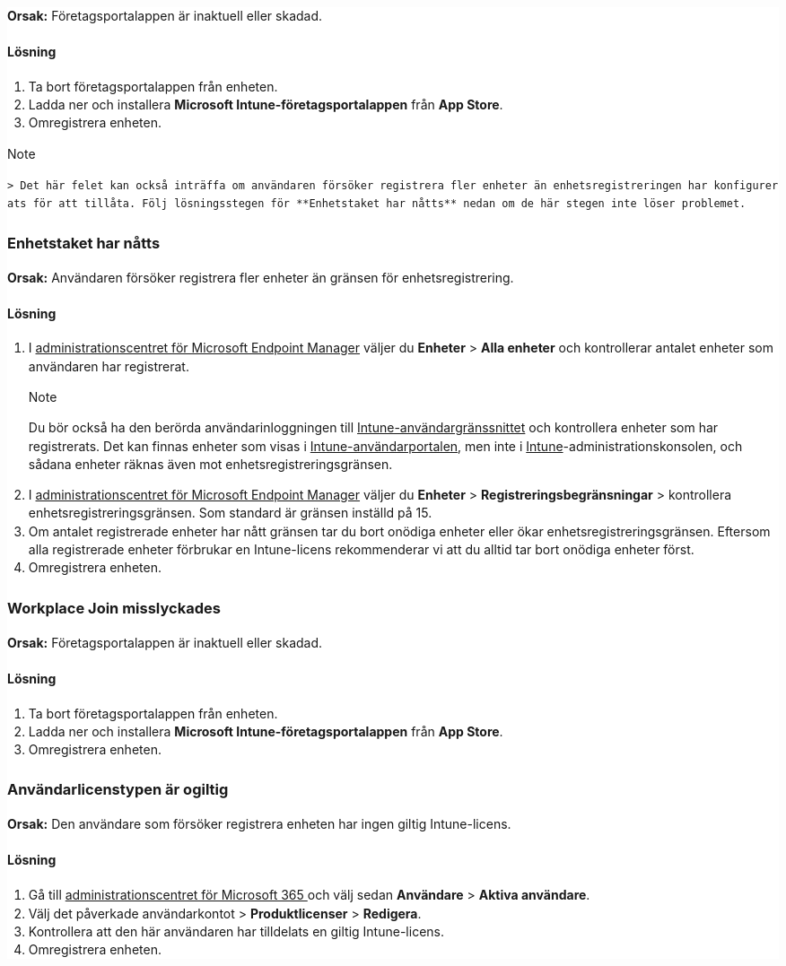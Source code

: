 **Orsak:** Företagsportalappen är inaktuell eller skadad.

#### <a name="resolution"></a>Lösning
1. Ta bort företagsportalappen från enheten.
2. Ladda ner och installera **Microsoft Intune-företagsportalappen** från **App Store**.
3. Omregistrera enheten.
 > [!NOTE]
    > Det här felet kan också inträffa om användaren försöker registrera fler enheter än enhetsregistreringen har konfigurerats för att tillåta. Följ lösningsstegen för **Enhetstaket har nåtts** nedan om de här stegen inte löser problemet.

### <a name="device-cap-reached"></a>Enhetstaket har nåtts

**Orsak:** Användaren försöker registrera fler enheter än gränsen för enhetsregistrering.

#### <a name="resolution"></a>Lösning
1. I [administrationscentret för Microsoft Endpoint Manager](https://go.microsoft.com/fwlink/?linkid=2109431) väljer du **Enheter** > **Alla enheter** och kontrollerar antalet enheter som användaren har registrerat.
    > [!NOTE]
    > Du bör också ha den berörda användarinloggningen till [Intune-användargränssnittet](https://portal.manage.microsoft.com/) och kontrollera enheter som har registrerats. Det kan finnas enheter som visas i [Intune-användarportalen](https://portal.manage.microsoft.com/), men inte i [Intune](https://portal.azure.com/?Microsoft_Intune=1&Microsoft_Intune_DeviceSettings=true&Microsoft_Intune_Enrollment=true&Microsoft_Intune_Apps=true&Microsoft_Intune_Devices=true#blade/Microsoft_Intune_DeviceSettings/ExtensionLandingBlade/overview)-administrationskonsolen, och sådana enheter räknas även mot enhetsregistreringsgränsen.
2. I [administrationscentret för Microsoft Endpoint Manager](https://go.microsoft.com/fwlink/?linkid=2109431) väljer du **Enheter** > **Registreringsbegränsningar** > kontrollera enhetsregistreringsgränsen. Som standard är gränsen inställd på 15. 
3. Om antalet registrerade enheter har nått gränsen tar du bort onödiga enheter eller ökar enhetsregistreringsgränsen. Eftersom alla registrerade enheter förbrukar en Intune-licens rekommenderar vi att du alltid tar bort onödiga enheter först.
4. Omregistrera enheten.

### <a name="workplace-join-failed"></a>Workplace Join misslyckades

**Orsak:** Företagsportalappen är inaktuell eller skadad.  

#### <a name="resolution"></a>Lösning
1. Ta bort företagsportalappen från enheten.
2. Ladda ner och installera **Microsoft Intune-företagsportalappen** från **App Store**.
3. Omregistrera enheten.

### <a name="user-license-type-invalid"></a>Användarlicenstypen är ogiltig

**Orsak:** Den användare som försöker registrera enheten har ingen giltig Intune-licens.

#### <a name="resolution"></a>Lösning
1. Gå till [administrationscentret för Microsoft 365 ](https://portal.office.com/adminportal/home#/homepage) och välj sedan **Användare** > **Aktiva användare**.
2. Välj det påverkade användarkontot > **Produktlicenser** > **Redigera**.
3. Kontrollera att den här användaren har tilldelats en giltig Intune-licens.
4. Omregistrera enheten.
